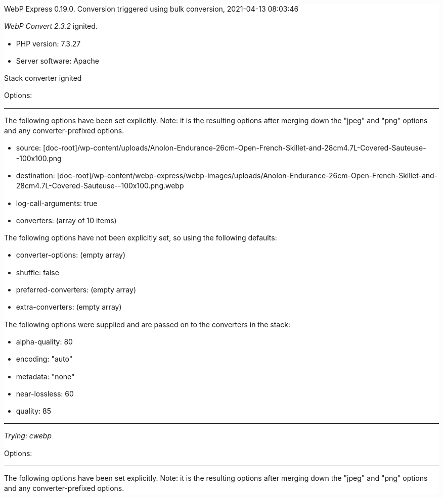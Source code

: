 WebP Express 0.19.0. Conversion triggered using bulk conversion, 2021-04-13 08:03:46


*WebP Convert 2.3.2*  ignited.

- PHP version: 7.3.27

- Server software: Apache


Stack converter ignited


Options:

------------

The following options have been set explicitly. Note: it is the resulting options after merging down the "jpeg" and "png" options and any converter-prefixed options.

- source: [doc-root]/wp-content/uploads/Anolon-Endurance-26cm-Open-French-Skillet-and-28cm4.7L-Covered-Sauteuse--100x100.png

- destination: [doc-root]/wp-content/webp-express/webp-images/uploads/Anolon-Endurance-26cm-Open-French-Skillet-and-28cm4.7L-Covered-Sauteuse--100x100.png.webp

- log-call-arguments: true

- converters: (array of 10 items)


The following options have not been explicitly set, so using the following defaults:

- converter-options: (empty array)

- shuffle: false

- preferred-converters: (empty array)

- extra-converters: (empty array)


The following options were supplied and are passed on to the converters in the stack:

- alpha-quality: 80

- encoding: "auto"

- metadata: "none"

- near-lossless: 60

- quality: 85

------------



*Trying: cwebp* 


Options:

------------

The following options have been set explicitly. Note: it is the resulting options after merging down the "jpeg" and "png" options and any converter-prefixed options.
